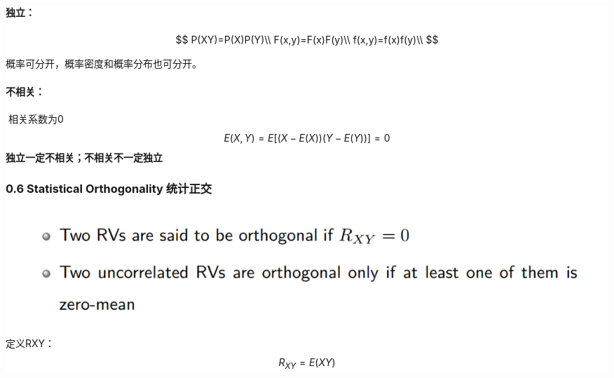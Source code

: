 #### **独立：**

$$
P(XY)=P(X)P(Y)\\
F(x,y)=F(x)F(y)\\
f(x,y)=f(x)f(y)\\
$$

概率可分开，概率密度和概率分布也可分开。

#### **不相关：**

​	相关系数为0
$$
E(X,Y)=E[(X-E(X))(Y-E(Y))]=0
$$
**独立一定不相关；不相关不一定独立**

### 0.6 Statistical Orthogonality 统计正交

![80](img/80.png)

定义RXY：
$$
R_{XY}=E(XY)
$$